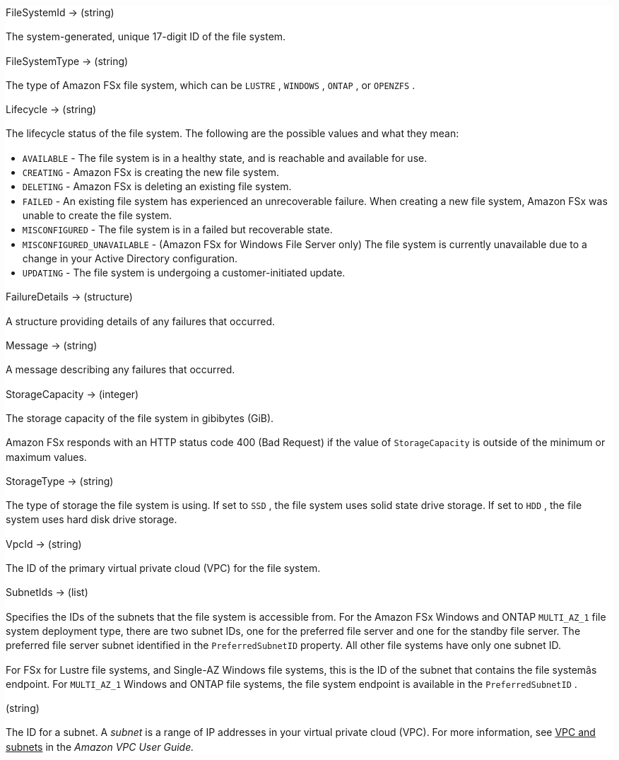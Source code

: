 FileSystemId -> (string)

The system-generated, unique 17-digit ID of the file system.

FileSystemType -> (string)

The type of Amazon FSx file system, which can be `LUSTRE` , `WINDOWS` , `ONTAP` , or `OPENZFS` .

Lifecycle -> (string)

The lifecycle status of the file system. The following are the possible values and what they mean:

- `AVAILABLE` - The file system is in a healthy state, and is reachable and available for use.
- `CREATING` - Amazon FSx is creating the new file system.
- `DELETING` - Amazon FSx is deleting an existing file system.
- `FAILED` - An existing file system has experienced an unrecoverable failure. When creating a new file system, Amazon FSx was unable to create the file system.
- `MISCONFIGURED` - The file system is in a failed but recoverable state.
- `MISCONFIGURED_UNAVAILABLE` - (Amazon FSx for Windows File Server only) The file system is currently unavailable due to a change in your Active Directory configuration.
- `UPDATING` - The file system is undergoing a customer-initiated update.

FailureDetails -> (structure)

A structure providing details of any failures that occurred.

Message -> (string)

A message describing any failures that occurred.

StorageCapacity -> (integer)

The storage capacity of the file system in gibibytes (GiB).

Amazon FSx responds with an HTTP status code 400 (Bad Request) if the value of `StorageCapacity` is outside of the minimum or maximum values.

StorageType -> (string)

The type of storage the file system is using. If set to `SSD` , the file system uses solid state drive storage. If set to `HDD` , the file system uses hard disk drive storage.

VpcId -> (string)

The ID of the primary virtual private cloud (VPC) for the file system.

SubnetIds -> (list)

Specifies the IDs of the subnets that the file system is accessible from. For the Amazon FSx Windows and ONTAP `MULTI_AZ_1` file system deployment type, there are two subnet IDs, one for the preferred file server and one for the standby file server. The preferred file server subnet identified in the `PreferredSubnetID` property. All other file systems have only one subnet ID.

For FSx for Lustre file systems, and Single-AZ Windows file systems, this is the ID of the subnet that contains the file systemâs endpoint. For `MULTI_AZ_1` Windows and ONTAP file systems, the file system endpoint is available in the `PreferredSubnetID` .

(string)

The ID for a subnet. A *subnet* is a range of IP addresses in your virtual private cloud (VPC). For more information, see [VPC and subnets](https://docs.aws.amazon.com/AmazonVPC/latest/UserGuide/VPC_Subnets.html) in the *Amazon VPC User Guide.*
